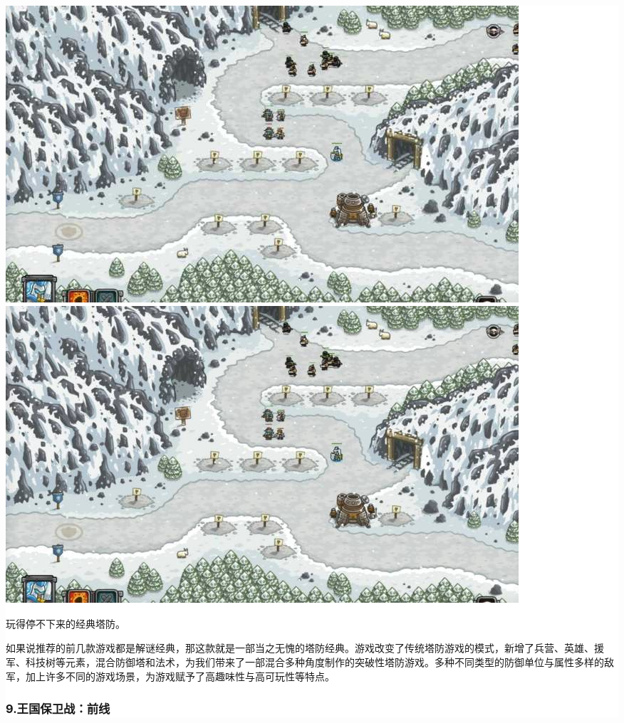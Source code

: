 ![img](.assets/v2-5595fd513678ad3dfb179bc54ae41398_hd.jpg)![img](.assets/v2-5595fd513678ad3dfb179bc54ae41398_720w.jpg)


玩得停不下来的经典塔防。

如果说推荐的前几款游戏都是解谜经典，那这款就是一部当之无愧的塔防经典。游戏改变了传统塔防游戏的模式，新增了兵营、英雄、援军、科技树等元素，混合防御塔和法术，为我们带来了一部混合多种角度制作的突破性塔防游戏。多种不同类型的防御单位与属性多样的敌军，加上许多不同的游戏场景，为游戏赋予了高趣味性与高可玩性等特点。

### 9.王国保卫战：前线
